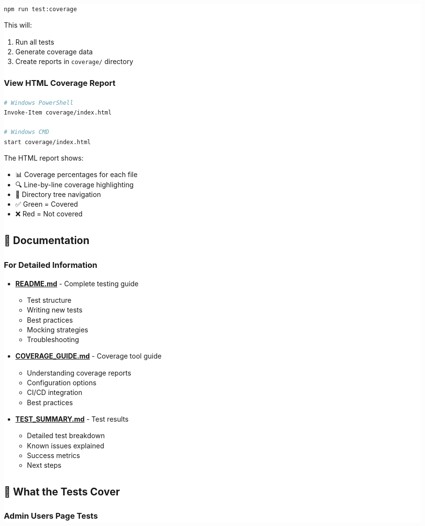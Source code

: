 ```bash
npm run test:coverage
```

This will:
1. Run all tests
2. Generate coverage data
3. Create reports in `coverage/` directory

### View HTML Coverage Report

```bash
# Windows PowerShell
Invoke-Item coverage/index.html

# Windows CMD
start coverage/index.html
```

The HTML report shows:
- 📊 Coverage percentages for each file
- 🔍 Line-by-line coverage highlighting
- 📁 Directory tree navigation
- ✅ Green = Covered
- ❌ Red = Not covered

## 📖 Documentation

### For Detailed Information

- **[README.md](./README.md)** - Complete testing guide
  - Test structure
  - Writing new tests
  - Best practices
  - Mocking strategies
  - Troubleshooting

- **[COVERAGE_GUIDE.md](./COVERAGE_GUIDE.md)** - Coverage tool guide
  - Understanding coverage reports
  - Configuration options
  - CI/CD integration
  - Best practices

- **[TEST_SUMMARY.md](./TEST_SUMMARY.md)** - Test results
  - Detailed test breakdown
  - Known issues explained
  - Success metrics
  - Next steps

## 🎨 What the Tests Cover

### Admin Users Page Tests
